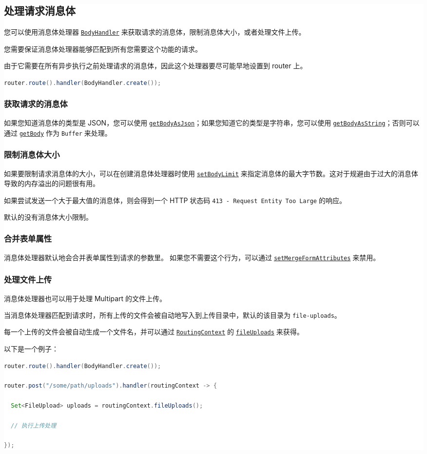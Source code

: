 ## 处理请求消息体

您可以使用消息体处理器 [`BodyHandler`](http://vertx.io/docs/apidocs/io/vertx/ext/web/handler/BodyHandler.html) 来获取请求的消息体，限制消息体大小，或者处理文件上传。

您需要保证消息体处理器能够匹配到所有您需要这个功能的请求。

由于它需要在所有异步执行之前处理请求的消息体，因此这个处理器要尽可能早地设置到 router 上。

```java
router.route().handler(BodyHandler.create());
```

### 获取请求的消息体

如果您知道消息体的类型是 JSON，您可以使用 [`getBodyAsJson`](http://vertx.io/docs/apidocs/io/vertx/ext/web/RoutingContext.html#getBodyAsJson--)；如果您知道它的类型是字符串，您可以使用 [`getBodyAsString`](http://vertx.io/docs/apidocs/io/vertx/ext/web/RoutingContext.html#getBodyAsString--)；否则可以通过 [`getBody`](http://vertx.io/docs/apidocs/io/vertx/ext/web/RoutingContext.html#getBody--) 作为 `Buffer` 来处理。

### 限制消息体大小

如果要限制请求消息体的大小，可以在创建消息体处理器时使用 [`setBodyLimit`](http://vertx.io/docs/apidocs/io/vertx/ext/web/handler/BodyHandler.html#setBodyLimit-long-) 来指定消息体的最大字节数。这对于规避由于过大的消息体导致的内存溢出的问题很有用。

如果尝试发送一个大于最大值的消息体，则会得到一个 HTTP 状态码 `413 - Request Entity Too Large` 的响应。

默认的没有消息体大小限制。

### 合并表单属性

消息体处理器默认地会合并表单属性到请求的参数里。
如果您不需要这个行为，可以通过 [`setMergeFormAttributes`](http://vertx.io/docs/apidocs/io/vertx/ext/web/handler/BodyHandler.html#setMergeFormAttributes-boolean-) 来禁用。

### 处理文件上传

消息体处理器也可以用于处理 Multipart 的文件上传。

当消息体处理器匹配到请求时，所有上传的文件会被自动地写入到上传目录中，默认的该目录为 `file-uploads`。

每一个上传的文件会被自动生成一个文件名，并可以通过 [`RoutingContext`](http://vertx.io/docs/apidocs/io/vertx/ext/web/RoutingContext.html) 的 [`fileUploads`](http://vertx.io/docs/apidocs/io/vertx/ext/web/RoutingContext.html#fileUploads--) 来获得。

以下是一个例子：

```java
router.route().handler(BodyHandler.create());

router.post("/some/path/uploads").handler(routingContext -> {

  Set<FileUpload> uploads = routingContext.fileUploads();

  // 执行上传处理

});
```
